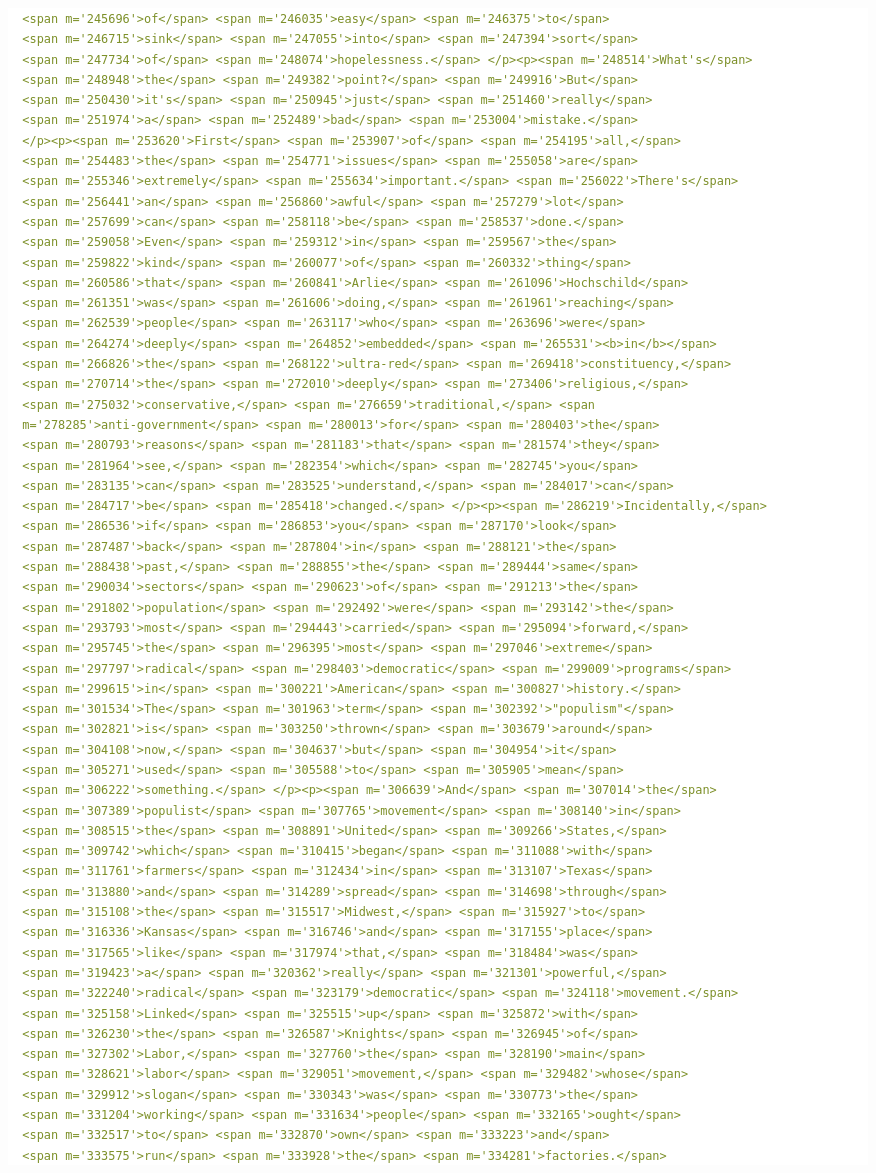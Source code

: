 ```yaml
  <span m='245696'>of</span> <span m='246035'>easy</span> <span m='246375'>to</span>
  <span m='246715'>sink</span> <span m='247055'>into</span> <span m='247394'>sort</span>
  <span m='247734'>of</span> <span m='248074'>hopelessness.</span> </p><p><span m='248514'>What's</span>
  <span m='248948'>the</span> <span m='249382'>point?</span> <span m='249916'>But</span>
  <span m='250430'>it's</span> <span m='250945'>just</span> <span m='251460'>really</span>
  <span m='251974'>a</span> <span m='252489'>bad</span> <span m='253004'>mistake.</span>
  </p><p><span m='253620'>First</span> <span m='253907'>of</span> <span m='254195'>all,</span>
  <span m='254483'>the</span> <span m='254771'>issues</span> <span m='255058'>are</span>
  <span m='255346'>extremely</span> <span m='255634'>important.</span> <span m='256022'>There's</span>
  <span m='256441'>an</span> <span m='256860'>awful</span> <span m='257279'>lot</span>
  <span m='257699'>can</span> <span m='258118'>be</span> <span m='258537'>done.</span>
  <span m='259058'>Even</span> <span m='259312'>in</span> <span m='259567'>the</span>
  <span m='259822'>kind</span> <span m='260077'>of</span> <span m='260332'>thing</span>
  <span m='260586'>that</span> <span m='260841'>Arlie</span> <span m='261096'>Hochschild</span>
  <span m='261351'>was</span> <span m='261606'>doing,</span> <span m='261961'>reaching</span>
  <span m='262539'>people</span> <span m='263117'>who</span> <span m='263696'>were</span>
  <span m='264274'>deeply</span> <span m='264852'>embedded</span> <span m='265531'><b>in</b></span>
  <span m='266826'>the</span> <span m='268122'>ultra-red</span> <span m='269418'>constituency,</span>
  <span m='270714'>the</span> <span m='272010'>deeply</span> <span m='273406'>religious,</span>
  <span m='275032'>conservative,</span> <span m='276659'>traditional,</span> <span
  m='278285'>anti-government</span> <span m='280013'>for</span> <span m='280403'>the</span>
  <span m='280793'>reasons</span> <span m='281183'>that</span> <span m='281574'>they</span>
  <span m='281964'>see,</span> <span m='282354'>which</span> <span m='282745'>you</span>
  <span m='283135'>can</span> <span m='283525'>understand,</span> <span m='284017'>can</span>
  <span m='284717'>be</span> <span m='285418'>changed.</span> </p><p><span m='286219'>Incidentally,</span>
  <span m='286536'>if</span> <span m='286853'>you</span> <span m='287170'>look</span>
  <span m='287487'>back</span> <span m='287804'>in</span> <span m='288121'>the</span>
  <span m='288438'>past,</span> <span m='288855'>the</span> <span m='289444'>same</span>
  <span m='290034'>sectors</span> <span m='290623'>of</span> <span m='291213'>the</span>
  <span m='291802'>population</span> <span m='292492'>were</span> <span m='293142'>the</span>
  <span m='293793'>most</span> <span m='294443'>carried</span> <span m='295094'>forward,</span>
  <span m='295745'>the</span> <span m='296395'>most</span> <span m='297046'>extreme</span>
  <span m='297797'>radical</span> <span m='298403'>democratic</span> <span m='299009'>programs</span>
  <span m='299615'>in</span> <span m='300221'>American</span> <span m='300827'>history.</span>
  <span m='301534'>The</span> <span m='301963'>term</span> <span m='302392'>"populism"</span>
  <span m='302821'>is</span> <span m='303250'>thrown</span> <span m='303679'>around</span>
  <span m='304108'>now,</span> <span m='304637'>but</span> <span m='304954'>it</span>
  <span m='305271'>used</span> <span m='305588'>to</span> <span m='305905'>mean</span>
  <span m='306222'>something.</span> </p><p><span m='306639'>And</span> <span m='307014'>the</span>
  <span m='307389'>populist</span> <span m='307765'>movement</span> <span m='308140'>in</span>
  <span m='308515'>the</span> <span m='308891'>United</span> <span m='309266'>States,</span>
  <span m='309742'>which</span> <span m='310415'>began</span> <span m='311088'>with</span>
  <span m='311761'>farmers</span> <span m='312434'>in</span> <span m='313107'>Texas</span>
  <span m='313880'>and</span> <span m='314289'>spread</span> <span m='314698'>through</span>
  <span m='315108'>the</span> <span m='315517'>Midwest,</span> <span m='315927'>to</span>
  <span m='316336'>Kansas</span> <span m='316746'>and</span> <span m='317155'>place</span>
  <span m='317565'>like</span> <span m='317974'>that,</span> <span m='318484'>was</span>
  <span m='319423'>a</span> <span m='320362'>really</span> <span m='321301'>powerful,</span>
  <span m='322240'>radical</span> <span m='323179'>democratic</span> <span m='324118'>movement.</span>
  <span m='325158'>Linked</span> <span m='325515'>up</span> <span m='325872'>with</span>
  <span m='326230'>the</span> <span m='326587'>Knights</span> <span m='326945'>of</span>
  <span m='327302'>Labor,</span> <span m='327760'>the</span> <span m='328190'>main</span>
  <span m='328621'>labor</span> <span m='329051'>movement,</span> <span m='329482'>whose</span>
  <span m='329912'>slogan</span> <span m='330343'>was</span> <span m='330773'>the</span>
  <span m='331204'>working</span> <span m='331634'>people</span> <span m='332165'>ought</span>
  <span m='332517'>to</span> <span m='332870'>own</span> <span m='333223'>and</span>
  <span m='333575'>run</span> <span m='333928'>the</span> <span m='334281'>factories.</span>
```